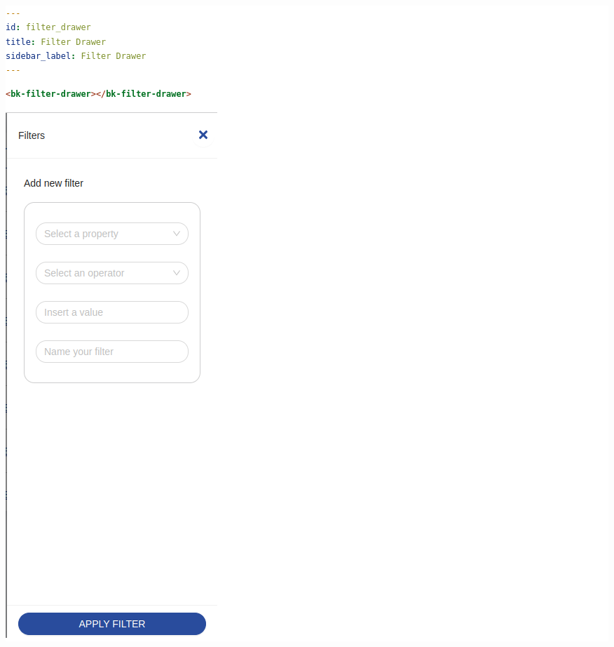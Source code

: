 ```yaml
---
id: filter_drawer
title: Filter Drawer
sidebar_label: Filter Drawer
---
```







[crud-service]: /runtime-components/plugins/crud-service/10_overview_and_usage.md
[writable-views]: /runtime-components/plugins/crud-service/50_writable_views.md

[data-schema]: /products/microfrontend-composer/back-kit/30_page_layout.md#data-schema
[filters-options]: /products/microfrontend-composer/back-kit/30_page_layout.md#filters-options
[filter-operators]: /products/microfrontend-composer/back-kit/40_core_concepts.md#filter-operators
[filter]: /products/microfrontend-composer/back-kit/40_core_concepts.md#filters

[add-filter]: /products/microfrontend-composer/back-kit/70_events.md#add-filter
[filter]: /products/microfrontend-composer/back-kit/70_events.md#filter
[change-filter]: /products/microfrontend-composer/back-kit/70_events.md#change-filter
[lookup-data]: /products/microfrontend-composer/back-kit/70_events.md#lookup-data
[loading-data]: /products/microfrontend-composer/back-kit/70_events.md#loading-data

[bk-filters-manager]: /products/microfrontend-composer/back-kit/60_components/310_filters_manager.md




```html
<bk-filter-drawer></bk-filter-drawer>
```

![filter-drawer](img/bk-filter-drawer.png)

